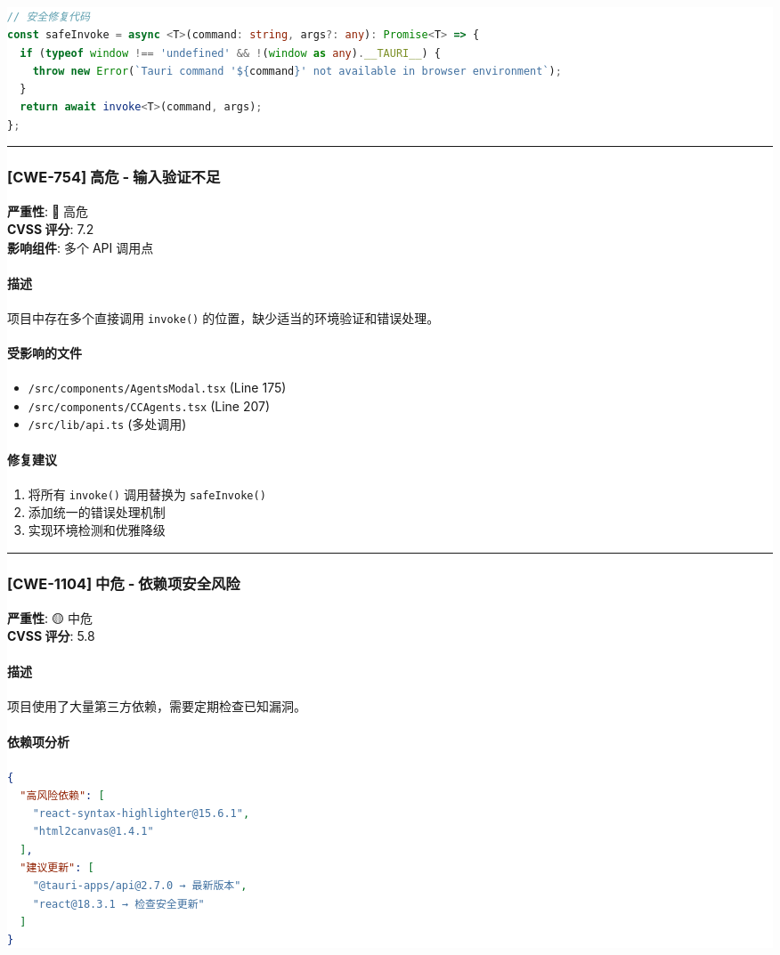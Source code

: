 ```typescript
// 安全修复代码
const safeInvoke = async <T>(command: string, args?: any): Promise<T> => {
  if (typeof window !== 'undefined' && !(window as any).__TAURI__) {
    throw new Error(`Tauri command '${command}' not available in browser environment`);
  }
  return await invoke<T>(command, args);
};
```

---

### [CWE-754] 高危 - 输入验证不足

**严重性**: 🔴 高危  
**CVSS 评分**: 7.2  
**影响组件**: 多个 API 调用点

#### 描述
项目中存在多个直接调用 `invoke()` 的位置，缺少适当的环境验证和错误处理。

#### 受影响的文件
- `/src/components/AgentsModal.tsx` (Line 175)
- `/src/components/CCAgents.tsx` (Line 207)
- `/src/lib/api.ts` (多处调用)

#### 修复建议
1. 将所有 `invoke()` 调用替换为 `safeInvoke()`
2. 添加统一的错误处理机制
3. 实现环境检测和优雅降级

---

### [CWE-1104] 中危 - 依赖项安全风险

**严重性**: 🟡 中危  
**CVSS 评分**: 5.8  

#### 描述
项目使用了大量第三方依赖，需要定期检查已知漏洞。

#### 依赖项分析
```json
{
  "高风险依赖": [
    "react-syntax-highlighter@15.6.1",
    "html2canvas@1.4.1"
  ],
  "建议更新": [
    "@tauri-apps/api@2.7.0 → 最新版本",
    "react@18.3.1 → 检查安全更新"
  ]
}
```
